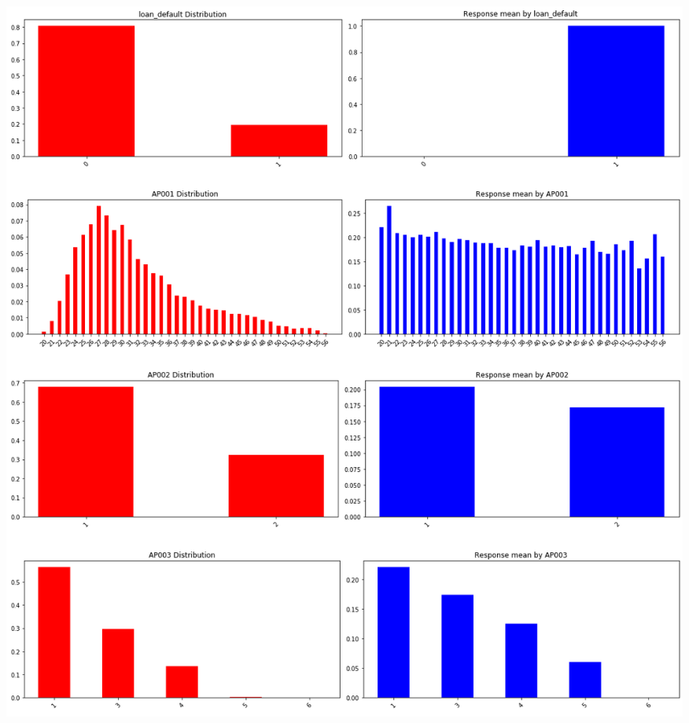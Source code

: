 ![png](/assets/img/gbm_deeplearning/output_56_0.png)



![png](/assets/img/gbm_deeplearning/output_56_1.png)



![png](/assets/img/gbm_deeplearning/output_56_2.png)



![png](/assets/img/gbm_deeplearning/output_56_3.png)
